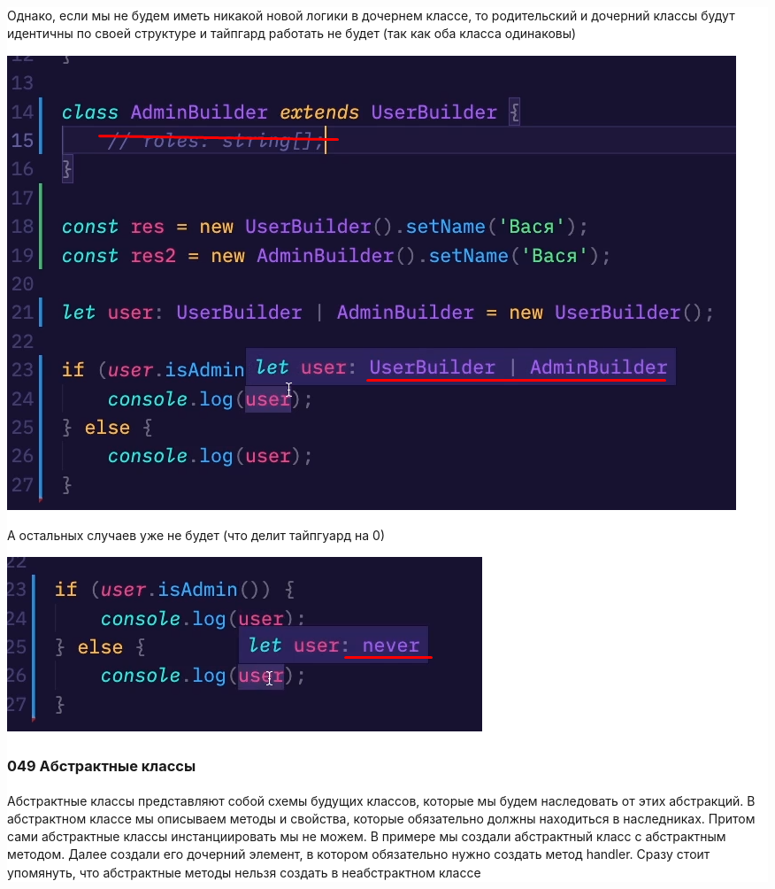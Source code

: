 Однако, если мы не будем иметь никакой новой логики в дочернем классе, то родительский и дочерний классы будут идентичны по своей структуре и тайпгард работать не будет (так как оба класса одинаковы)

![](_png/2c3668b204577ce7ebccc7a50bbd1989.png)

А остальных случаев уже не будет (что делит тайпгуард на 0)

![](_png/f3c0fcb52206da8f6773dde65fdf8d91.png)

### 049 Абстрактные классы

Абстрактные классы представляют собой схемы будущих классов, которые мы будем наследовать от этих абстракций. В абстрактном классе мы описываем методы и свойства, которые обязательно должны находиться в наследниках. Притом сами абстрактные классы инстанциировать мы не можем. 
В примере мы создали абстрактный класс с абстрактным методом. Далее создали его дочерний элемент, в котором обязательно нужно создать метод handler.
Сразу стоит упомянуть, что абстрактные методы нельзя создать в неабстрактном классе
